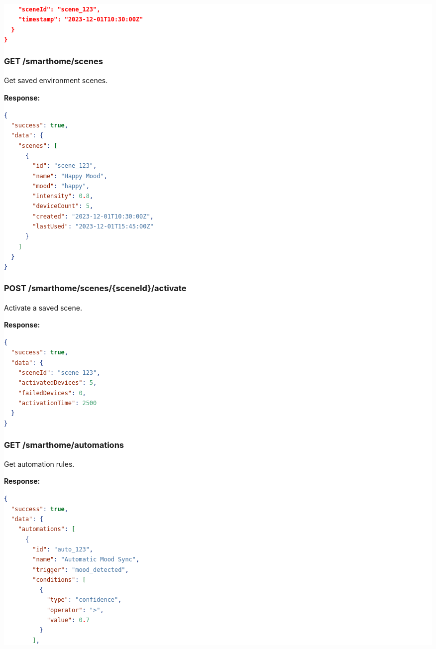```json
    "sceneId": "scene_123",
    "timestamp": "2023-12-01T10:30:00Z"
  }
}
```

### GET /smarthome/scenes
Get saved environment scenes.

**Response:**
```json
{
  "success": true,
  "data": {
    "scenes": [
      {
        "id": "scene_123",
        "name": "Happy Mood",
        "mood": "happy",
        "intensity": 0.8,
        "deviceCount": 5,
        "created": "2023-12-01T10:30:00Z",
        "lastUsed": "2023-12-01T15:45:00Z"
      }
    ]
  }
}
```

### POST /smarthome/scenes/{sceneId}/activate
Activate a saved scene.

**Response:**
```json
{
  "success": true,
  "data": {
    "sceneId": "scene_123",
    "activatedDevices": 5,
    "failedDevices": 0,
    "activationTime": 2500
  }
}
```

### GET /smarthome/automations
Get automation rules.

**Response:**
```json
{
  "success": true,
  "data": {
    "automations": [
      {
        "id": "auto_123",
        "name": "Automatic Mood Sync",
        "trigger": "mood_detected",
        "conditions": [
          {
            "type": "confidence",
            "operator": ">",
            "value": 0.7
          }
        ],
```